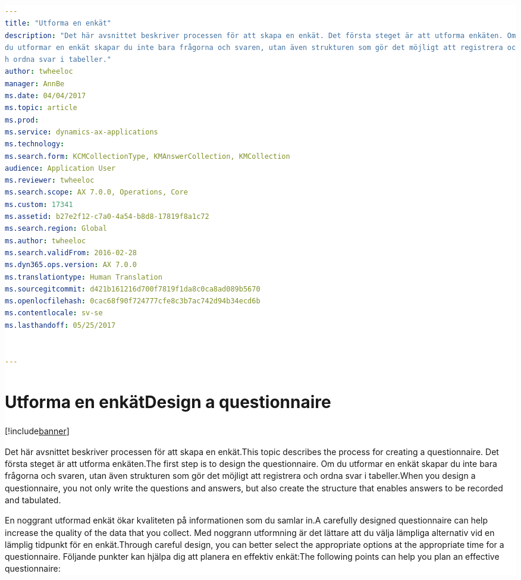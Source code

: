 ```yaml
---
title: "Utforma en enkät"
description: "Det här avsnittet beskriver processen för att skapa en enkät. Det första steget är att utforma enkäten. Om du utformar en enkät skapar du inte bara frågorna och svaren, utan även strukturen som gör det möjligt att registrera och ordna svar i tabeller."
author: twheeloc
manager: AnnBe
ms.date: 04/04/2017
ms.topic: article
ms.prod: 
ms.service: dynamics-ax-applications
ms.technology: 
ms.search.form: KCMCollectionType, KMAnswerCollection, KMCollection
audience: Application User
ms.reviewer: twheeloc
ms.search.scope: AX 7.0.0, Operations, Core
ms.custom: 17341
ms.assetid: b27e2f12-c7a0-4a54-b8d8-17819f8a1c72
ms.search.region: Global
ms.author: twheeloc
ms.search.validFrom: 2016-02-28
ms.dyn365.ops.version: AX 7.0.0
ms.translationtype: Human Translation
ms.sourcegitcommit: d421b161216d700f7819f1da8c0ca8ad089b5670
ms.openlocfilehash: 0cac68f90f724777cfe8c3b7ac742d94b34ecd6b
ms.contentlocale: sv-se
ms.lasthandoff: 05/25/2017


---
```


# <a name="design-a-questionnaire"></a><span data-ttu-id="a1477-105">Utforma en enkät</span><span class="sxs-lookup"><span data-stu-id="a1477-105">Design a questionnaire</span></span>

[!include[banner](includes/banner.md)]


<span data-ttu-id="a1477-106">Det här avsnittet beskriver processen för att skapa en enkät.</span><span class="sxs-lookup"><span data-stu-id="a1477-106">This topic describes the process for creating a questionnaire.</span></span> <span data-ttu-id="a1477-107">Det första steget är att utforma enkäten.</span><span class="sxs-lookup"><span data-stu-id="a1477-107">The first step is to design the questionnaire.</span></span> <span data-ttu-id="a1477-108">Om du utformar en enkät skapar du inte bara frågorna och svaren, utan även strukturen som gör det möjligt att registrera och ordna svar i tabeller.</span><span class="sxs-lookup"><span data-stu-id="a1477-108">When you design a questionnaire, you not only write the questions and answers, but also create the structure that enables answers to be recorded and tabulated.</span></span> 

<span data-ttu-id="a1477-109">En noggrant utformad enkät ökar kvaliteten på informationen som du samlar in.</span><span class="sxs-lookup"><span data-stu-id="a1477-109">A carefully designed questionnaire can help increase the quality of the data that you collect.</span></span> <span data-ttu-id="a1477-110">Med noggrann utformning är det lättare att du välja lämpliga alternativ vid en lämplig tidpunkt för en enkät.</span><span class="sxs-lookup"><span data-stu-id="a1477-110">Through careful design, you can better select the appropriate options at the appropriate time for a questionnaire.</span></span> <span data-ttu-id="a1477-111">Följande punkter kan hjälpa dig att planera en effektiv enkät:</span><span class="sxs-lookup"><span data-stu-id="a1477-111">The following points can help you plan an effective questionnaire:</span></span>
